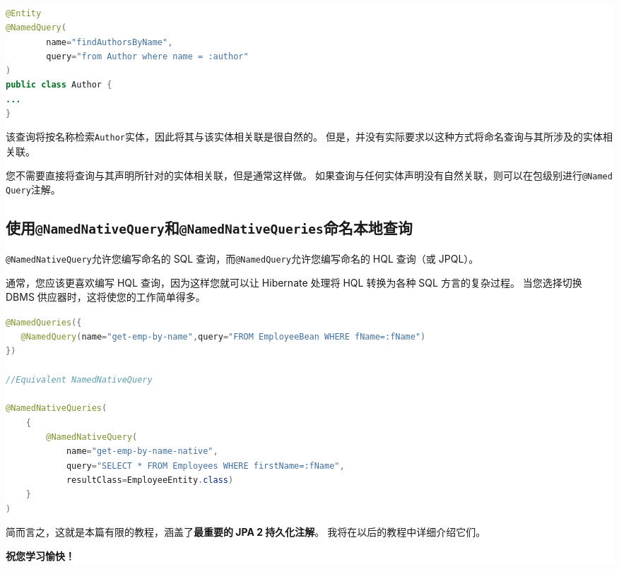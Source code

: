 ```java
@Entity
@NamedQuery(
        name="findAuthorsByName",
        query="from Author where name = :author"
)
public class Author {
...
}

```

该查询将按名称检索`Author`实体，因此将其与该实体相关联是很自然的。 但是，并没有实际要求以这种方式将命名查询与其所涉及的实体相关联。

您不需要直接将查询与其声明所针对的实体相关联，但是通常这样做。 如果查询与任何实体声明没有自然关联，则可以在包级别进行`@NamedQuery`注解。

## 使用`@NamedNativeQuery`和`@NamedNativeQueries`命名本地查询

`@NamedNativeQuery`允许您编写命名的 SQL 查询，而`@NamedQuery`允许您编写命名的 HQL 查询（或 JPQL）。

通常，您应该更喜欢编写 HQL 查询，因为这样您就可以让 Hibernate 处理将 HQL 转换为各种 SQL 方言的复杂过程。 当您选择切换 DBMS 供应器时，这将使您的工作简单得多。

```java
@NamedQueries({
   @NamedQuery(name="get-emp-by-name",query="FROM EmployeeBean WHERE fName=:fName")
})

//Equivalent NamedNativeQuery

@NamedNativeQueries(
	{
		@NamedNativeQuery(
			name="get-emp-by-name-native",
			query="SELECT * FROM Employees WHERE firstName=:fName",
			resultClass=EmployeeEntity.class)
	}
)

```

简而言之，这就是本篇有限的教程，涵盖了**最重要的 JPA 2 持久化注解**。 我将在以后的教程中详细介绍它们。

**祝您学习愉快！**